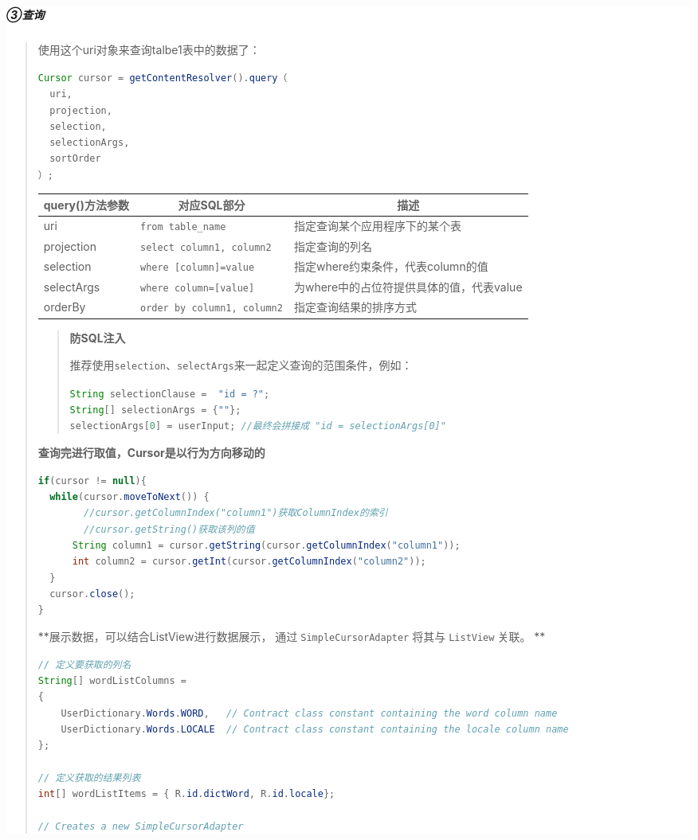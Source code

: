 ##### ③查询

> 使用这个uri对象来查询talbe1表中的数据了：
>
> ```java
> Cursor cursor = getContentResolver().query（
> 	uri,
> 	projection,
> 	selection,
> 	selectionArgs,
> 	sortOrder
> ）;
> ```
>
> | **query()方法参数** | **对应SQL部分**             | **描述**                                 |
> | ------------------- | --------------------------- | ---------------------------------------- |
> | uri                 | `from table_name`           | 指定查询某个应用程序下的某个表           |
> | projection          | `select column1, column2`   | 指定查询的列名                           |
> | selection           | `where [column]=value`      | 指定where约束条件，代表column的值        |
> | selectArgs          | `where column=[value]`      | 为where中的占位符提供具体的值，代表value |
> | orderBy             | `order by column1, column2` | 指定查询结果的排序方式                   |
>
> > **防SQL注入**
> >
> > 推荐使用`selection`、`selectArgs`来一起定义查询的范围条件，例如：
> >
> > ```java
> > String selectionClause =  "id = ?";
> > String[] selectionArgs = {""};
> > selectionArgs[0] = userInput; //最终会拼接成 "id = selectionArgs[0]"
> > ```
>
> 
>
> **查询完进行取值，Cursor是以行为方向移动的**
>
> ```java
> if(cursor != null){
> 	while(cursor.moveToNext()) {
>         //cursor.getColumnIndex("column1")获取ColumnIndex的索引
>         //cursor.getString()获取该列的值
> 		String column1 = cursor.getString(cursor.getColumnIndex("column1"));
> 		int column2 = cursor.getInt(cursor.getColumnIndex("column2"));
> 	}
> 	cursor.close();
> }
> ```
>
> 
>
> **展示数据，可以结合ListView进行数据展示， 通过 `SimpleCursorAdapter` 将其与 `ListView` 关联。 **
>
> ```java
> // 定义要获取的列名
> String[] wordListColumns =
> {
>     UserDictionary.Words.WORD,   // Contract class constant containing the word column name
>     UserDictionary.Words.LOCALE  // Contract class constant containing the locale column name
> };
> 
> // 定义获取的结果列表
> int[] wordListItems = { R.id.dictWord, R.id.locale};
> 
> // Creates a new SimpleCursorAdapter